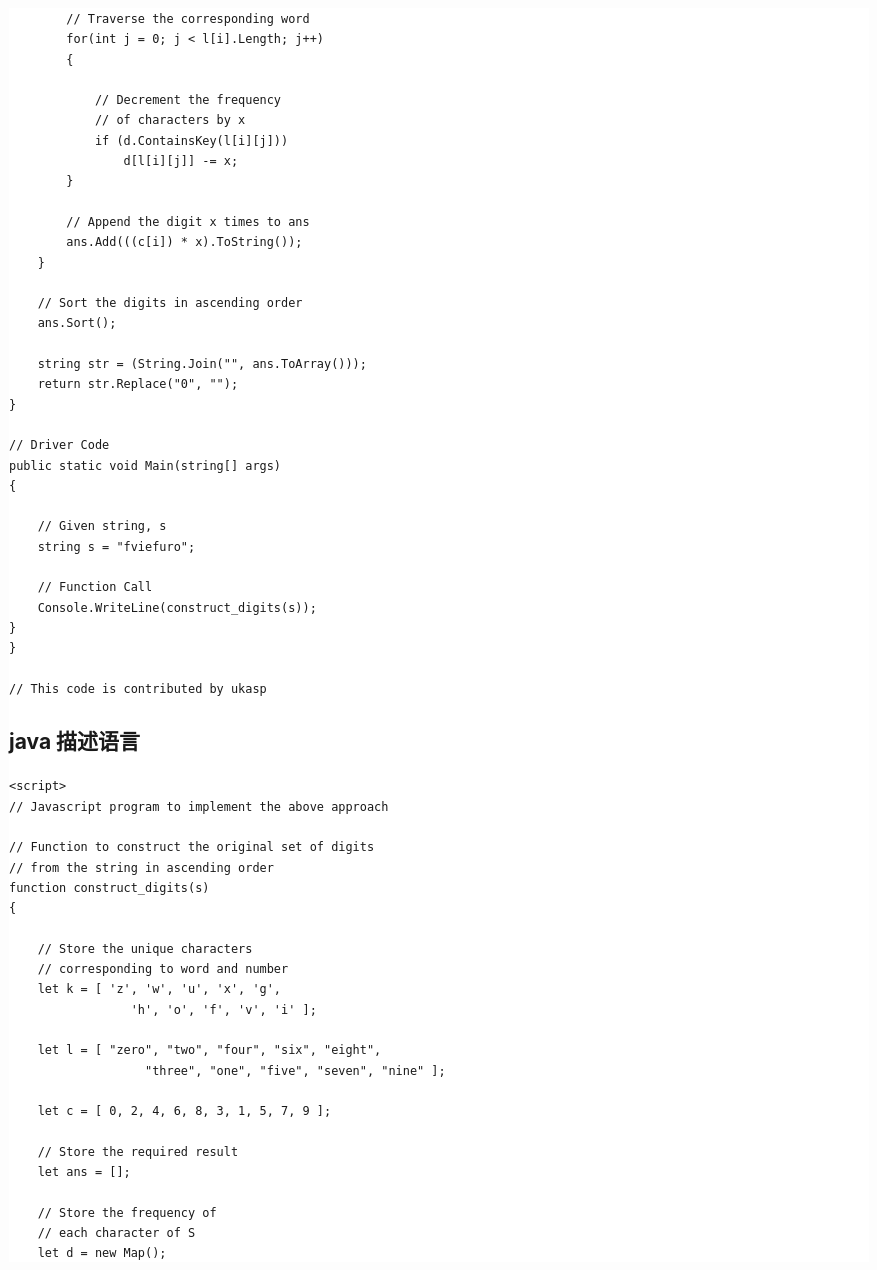 ```
        // Traverse the corresponding word
        for(int j = 0; j < l[i].Length; j++)
        {

            // Decrement the frequency
            // of characters by x
            if (d.ContainsKey(l[i][j]))
                d[l[i][j]] -= x;
        }

        // Append the digit x times to ans
        ans.Add(((c[i]) * x).ToString());
    }

    // Sort the digits in ascending order
    ans.Sort();

    string str = (String.Join("", ans.ToArray()));
    return str.Replace("0", "");
}

// Driver Code
public static void Main(string[] args)
{

    // Given string, s
    string s = "fviefuro";

    // Function Call
    Console.WriteLine(construct_digits(s));
}
}

// This code is contributed by ukasp
```

## java 描述语言

```
<script>
// Javascript program to implement the above approach

// Function to construct the original set of digits
// from the string in ascending order
function construct_digits(s)
{

    // Store the unique characters
    // corresponding to word and number
    let k = [ 'z', 'w', 'u', 'x', 'g',
                 'h', 'o', 'f', 'v', 'i' ];

    let l = [ "zero", "two", "four", "six", "eight",
                   "three", "one", "five", "seven", "nine" ];

    let c = [ 0, 2, 4, 6, 8, 3, 1, 5, 7, 9 ];

    // Store the required result
    let ans = [];

    // Store the frequency of
    // each character of S
    let d = new Map();
```